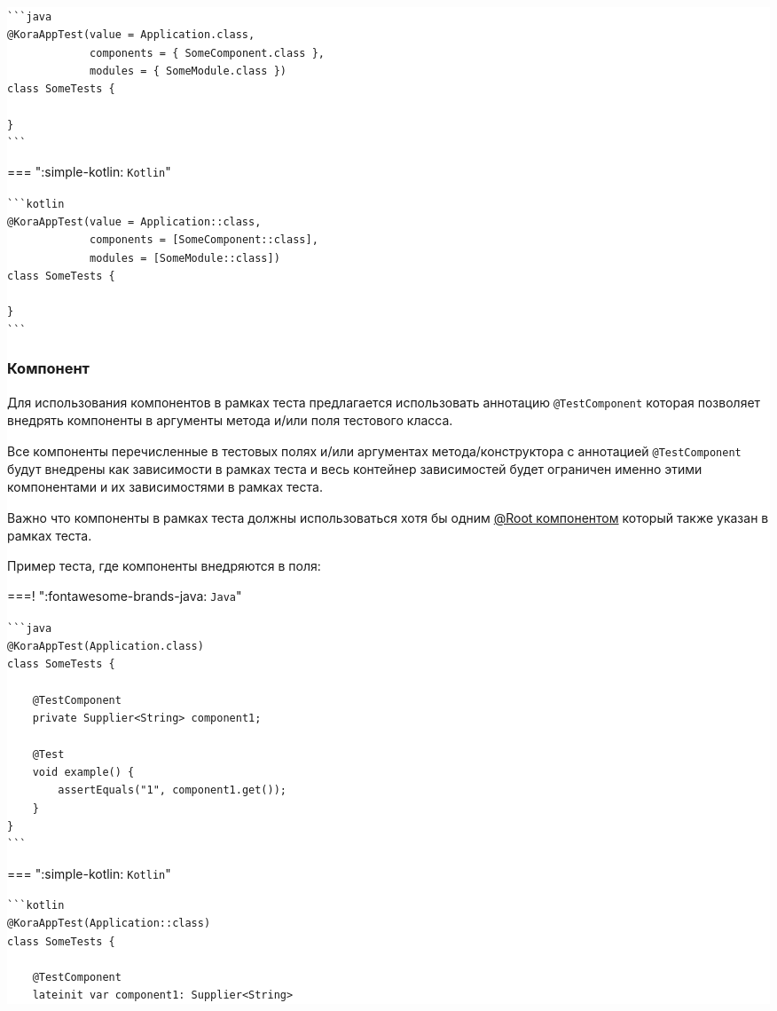     ```java
    @KoraAppTest(value = Application.class, 
                 components = { SomeComponent.class }, 
                 modules = { SomeModule.class })
    class SomeTests {

    }
    ```
=== ":simple-kotlin: `Kotlin`"

    ```kotlin
    @KoraAppTest(value = Application::class, 
                 components = [SomeComponent::class], 
                 modules = [SomeModule::class])
    class SomeTests {

    }
    ```

### Компонент

Для использования компонентов в рамках теста предлагается использовать аннотацию `@TestComponent` 
которая позволяет внедрять компоненты в аргументы метода и/или поля тестового класса.

Все компоненты перечисленные в тестовых полях и/или аргументах метода/конструктора с аннотацией `@TestComponent` будут внедрены как зависимости в рамках теста
и весь контейнер зависимостей будет ограничен именно этими компонентами и их зависимостями в рамках теста.

Важно что компоненты в рамках теста должны использоваться хотя бы одним [@Root компонентом](container.md#_14) который также указан в рамках теста.

Пример теста, где компоненты внедряются в поля:

===! ":fontawesome-brands-java: `Java`"

    ```java
    @KoraAppTest(Application.class)
    class SomeTests {

        @TestComponent
        private Supplier<String> component1;

        @Test
        void example() {
            assertEquals("1", component1.get());
        }
    }
    ```

=== ":simple-kotlin: `Kotlin`"

    ```kotlin
    @KoraAppTest(Application::class)
    class SomeTests {

        @TestComponent 
        lateinit var component1: Supplier<String>
